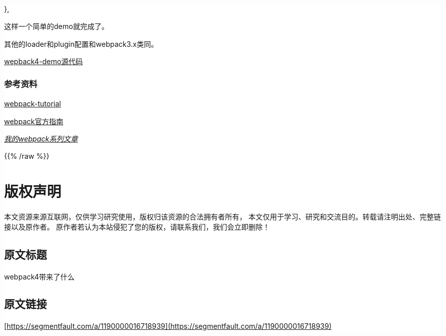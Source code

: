 <span class="hljs-comment">}</span><span class="hljs-string">,</span></code></pre><p>&#x8FD9;&#x6837;&#x4E00;&#x4E2A;&#x7B80;&#x5355;&#x7684;demo&#x5C31;&#x5B8C;&#x6210;&#x4E86;&#x3002;</p><p>&#x5176;&#x4ED6;&#x7684;loader&#x548C;plugin&#x914D;&#x7F6E;&#x548C;webpack3.x&#x7C7B;&#x540C;&#x3002;</p><p><a href="https://github.com/" rel="nofollow noreferrer" target="_blank">wepback4-demo&#x6E90;&#x4EE3;&#x7801;</a></p><h3 id="articleHeader3">&#x53C2;&#x8003;&#x8D44;&#x6599;</h3><p><a href="https://www.valentinog.com/blog/webpack-tutorial/" rel="nofollow noreferrer" target="_blank">webpack-tutorial</a></p><p><a href="https://webpack.js.org/" rel="nofollow noreferrer" target="_blank">webpack&#x5B98;&#x65B9;&#x6307;&#x5357;</a></p><p><a href="https://github.com/lvzhenbang/webpack-play" rel="nofollow noreferrer" target="_blank"><em>&#x6211;&#x7684;webpack&#x7CFB;&#x5217;&#x6587;&#x7AE0;</em></a></p>
{{% /raw %}}

# 版权声明
本文资源来源互联网，仅供学习研究使用，版权归该资源的合法拥有者所有，
本文仅用于学习、研究和交流目的。转载请注明出处、完整链接以及原作者。
原作者若认为本站侵犯了您的版权，请联系我们，我们会立即删除！

## 原文标题
webpack4带来了什么

## 原文链接
[https://segmentfault.com/a/1190000016718939](https://segmentfault.com/a/1190000016718939)

